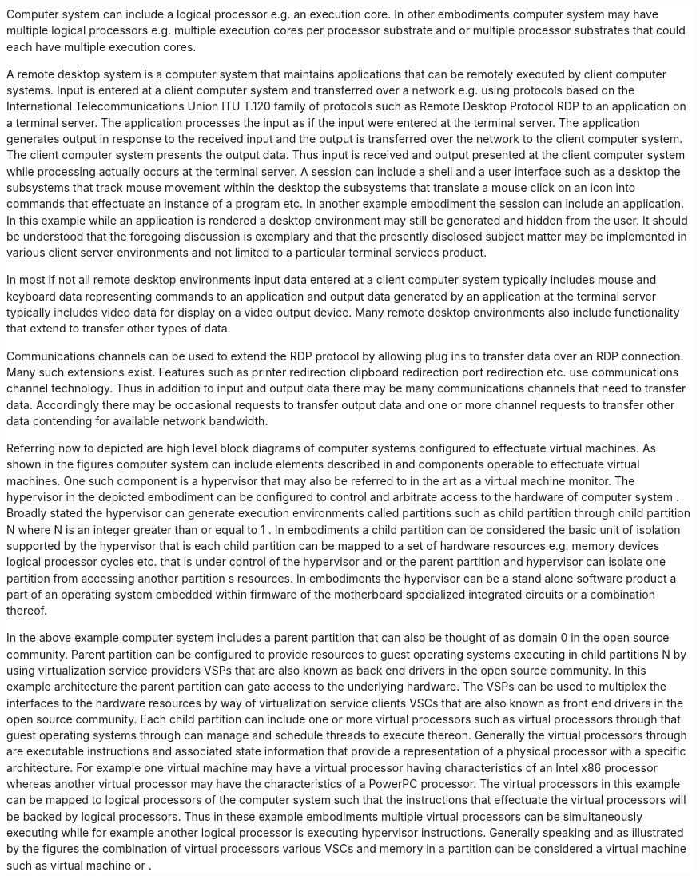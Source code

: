 Computer system can include a logical processor e.g. an execution core. In other embodiments computer system may have multiple logical processors e.g. multiple execution cores per processor substrate and or multiple processor substrates that could each have multiple execution cores.

A remote desktop system is a computer system that maintains applications that can be remotely executed by client computer systems. Input is entered at a client computer system and transferred over a network e.g. using protocols based on the International Telecommunications Union ITU T.120 family of protocols such as Remote Desktop Protocol RDP to an application on a terminal server. The application processes the input as if the input were entered at the terminal server. The application generates output in response to the received input and the output is transferred over the network to the client computer system. The client computer system presents the output data. Thus input is received and output presented at the client computer system while processing actually occurs at the terminal server. A session can include a shell and a user interface such as a desktop the subsystems that track mouse movement within the desktop the subsystems that translate a mouse click on an icon into commands that effectuate an instance of a program etc. In another example embodiment the session can include an application. In this example while an application is rendered a desktop environment may still be generated and hidden from the user. It should be understood that the foregoing discussion is exemplary and that the presently disclosed subject matter may be implemented in various client server environments and not limited to a particular terminal services product.

In most if not all remote desktop environments input data entered at a client computer system typically includes mouse and keyboard data representing commands to an application and output data generated by an application at the terminal server typically includes video data for display on a video output device. Many remote desktop environments also include functionality that extend to transfer other types of data.

Communications channels can be used to extend the RDP protocol by allowing plug ins to transfer data over an RDP connection. Many such extensions exist. Features such as printer redirection clipboard redirection port redirection etc. use communications channel technology. Thus in addition to input and output data there may be many communications channels that need to transfer data. Accordingly there may be occasional requests to transfer output data and one or more channel requests to transfer other data contending for available network bandwidth.

Referring now to depicted are high level block diagrams of computer systems configured to effectuate virtual machines. As shown in the figures computer system can include elements described in and components operable to effectuate virtual machines. One such component is a hypervisor that may also be referred to in the art as a virtual machine monitor. The hypervisor in the depicted embodiment can be configured to control and arbitrate access to the hardware of computer system . Broadly stated the hypervisor can generate execution environments called partitions such as child partition through child partition N where N is an integer greater than or equal to 1 . In embodiments a child partition can be considered the basic unit of isolation supported by the hypervisor that is each child partition can be mapped to a set of hardware resources e.g. memory devices logical processor cycles etc. that is under control of the hypervisor and or the parent partition and hypervisor can isolate one partition from accessing another partition s resources. In embodiments the hypervisor can be a stand alone software product a part of an operating system embedded within firmware of the motherboard specialized integrated circuits or a combination thereof.

In the above example computer system includes a parent partition that can also be thought of as domain 0 in the open source community. Parent partition can be configured to provide resources to guest operating systems executing in child partitions N by using virtualization service providers VSPs that are also known as back end drivers in the open source community. In this example architecture the parent partition can gate access to the underlying hardware. The VSPs can be used to multiplex the interfaces to the hardware resources by way of virtualization service clients VSCs that are also known as front end drivers in the open source community. Each child partition can include one or more virtual processors such as virtual processors through that guest operating systems through can manage and schedule threads to execute thereon. Generally the virtual processors through are executable instructions and associated state information that provide a representation of a physical processor with a specific architecture. For example one virtual machine may have a virtual processor having characteristics of an Intel x86 processor whereas another virtual processor may have the characteristics of a PowerPC processor. The virtual processors in this example can be mapped to logical processors of the computer system such that the instructions that effectuate the virtual processors will be backed by logical processors. Thus in these example embodiments multiple virtual processors can be simultaneously executing while for example another logical processor is executing hypervisor instructions. Generally speaking and as illustrated by the figures the combination of virtual processors various VSCs and memory in a partition can be considered a virtual machine such as virtual machine or .
